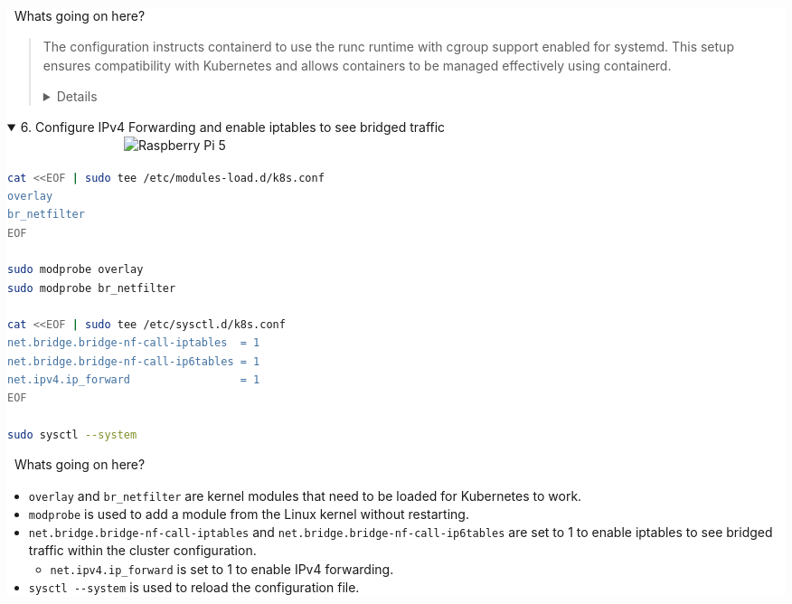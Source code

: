   <i class="fa fa-circle-info" aria-hidden="true" style="color: lightblue;">&nbsp;</i> Whats going on here?

  > The configuration instructs containerd to use the runc runtime with cgroup support enabled for systemd. This setup ensures compatibility with Kubernetes and allows containers to be managed effectively using containerd. <details></details>

</details>


<details open>
  <summary>6. Configure IPv4 Forwarding and enable iptables to see bridged traffic</summary>

  <img src="/images/blogs/rpi5-cloud/rpi5-k8s-7.png" alt="Raspberry Pi 5" style="width: 70%; display: block; margin-left: auto; margin-right: auto;">

  ```bash
  cat <<EOF | sudo tee /etc/modules-load.d/k8s.conf
  overlay
  br_netfilter
  EOF
  
  sudo modprobe overlay
  sudo modprobe br_netfilter
  
  cat <<EOF | sudo tee /etc/sysctl.d/k8s.conf
  net.bridge.bridge-nf-call-iptables  = 1
  net.bridge.bridge-nf-call-ip6tables = 1
  net.ipv4.ip_forward                 = 1
  EOF
  
  sudo sysctl --system
  ```
  <i class="fa fa-circle-info" aria-hidden="true" style="color: lightblue;">&nbsp;</i> Whats going on here?
  * `overlay` and `br_netfilter` are kernel modules that need to be loaded for Kubernetes to work.
  * `modprobe` is used to add a module from the Linux kernel without restarting.
  * `net.bridge.bridge-nf-call-iptables` and `net.bridge.bridge-nf-call-ip6tables` are set to 1 to enable iptables to see bridged traffic within the cluster configuration.
    * `net.ipv4.ip_forward` is set to 1 to enable IPv4 forwarding.
  * `sysctl --system` is used to reload the configuration file.
  